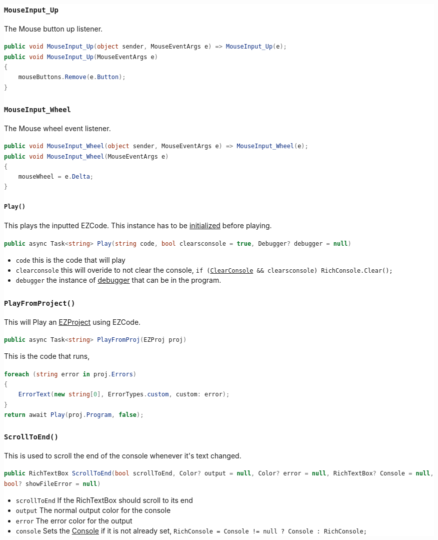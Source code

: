 ### `MouseInput_Up`

The Mouse button up listener.
```csharp
public void MouseInput_Up(object sender, MouseEventArgs e) => MouseInput_Up(e);
public void MouseInput_Up(MouseEventArgs e)
{
    mouseButtons.Remove(e.Button);
}
```

### `MouseInput_Wheel`

The Mouse wheel event listener.
```csharp
public void MouseInput_Wheel(object sender, MouseEventArgs e) => MouseInput_Wheel(e);
public void MouseInput_Wheel(MouseEventArgs e)
{
    mouseWheel = e.Delta;
}
```

#### `Play()`

This plays the inputted EZCode. This instance has to be [initialized](#intitialize) before playing.
```csharp
public async Task<string> Play(string code, bool clearsconsole = true, Debugger? debugger = null)
```
- `code` this is the code that will play
- `clearconsole` this will overide to not clear the console, `if (`[`ClearConsole`](#variables)` && clearsconsole) RichConsole.Clear();`
- `debugger` the instance of [debugger](#debbuger) that can be in the program.

### `PlayFromProject()`

This will Play an [EZProject](EZProject-Docs.md) using EZCode.

```csharp
public async Task<string> PlayFromProj(EZProj proj)
```
This is the code that runs,
```csharp
foreach (string error in proj.Errors)
{
    ErrorText(new string[0], ErrorTypes.custom, custom: error);
}
return await Play(proj.Program, false);
```

### `ScrollToEnd()`

This is used to scroll the end of the console whenever it's text changed.
```csharp
public RichTextBox ScrollToEnd(bool scrollToEnd, Color? output = null, Color? error = null, RichTextBox? Console = null, bool? showFileError = null)
```
- `scrollToEnd` If the RichTextBox should scroll to its end
- `output` The normal output color for the console
- `error` The error color for the output
- `console` Sets the [Console](#variables) if it is not already set, `RichConsole = Console != null ? Console : RichConsole;`
